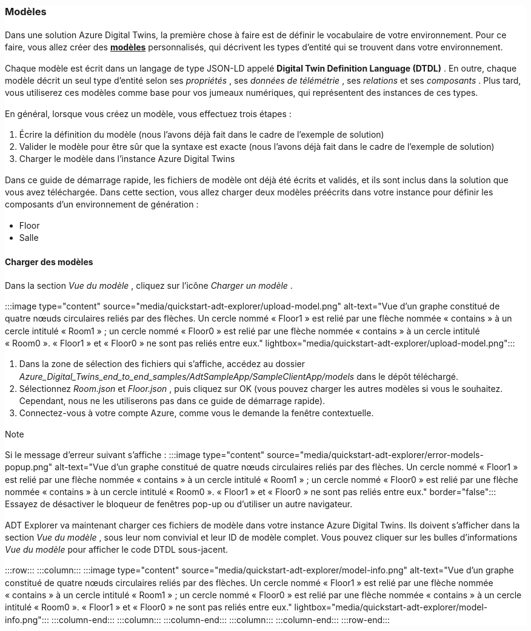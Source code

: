 ### <a name="models"></a>Modèles

Dans une solution Azure Digital Twins, la première chose à faire est de définir le vocabulaire de votre environnement. Pour ce faire, vous allez créer des [**modèles**](concepts-models.md) personnalisés, qui décrivent les types d’entité qui se trouvent dans votre environnement. 

Chaque modèle est écrit dans un langage de type JSON-LD appelé **Digital Twin Definition Language (DTDL)** . En outre, chaque modèle décrit un seul type d’entité selon ses *propriétés* , ses *données de télémétrie* , ses *relations* et ses *composants* . Plus tard, vous utiliserez ces modèles comme base pour vos jumeaux numériques, qui représentent des instances de ces types.

En général, lorsque vous créez un modèle, vous effectuez trois étapes :
1. Écrire la définition du modèle (nous l’avons déjà fait dans le cadre de l’exemple de solution)
2. Valider le modèle pour être sûr que la syntaxe est exacte (nous l’avons déjà fait dans le cadre de l’exemple de solution)
3. Charger le modèle dans l’instance Azure Digital Twins
 
Dans ce guide de démarrage rapide, les fichiers de modèle ont déjà été écrits et validés, et ils sont inclus dans la solution que vous avez téléchargée. Dans cette section, vous allez charger deux modèles préécrits dans votre instance pour définir les composants d’un environnement de génération :
* Floor
* Salle

#### <a name="upload-models"></a>Charger des modèles

Dans la section *Vue du modèle* , cliquez sur l’icône *Charger un modèle* .

:::image type="content" source="media/quickstart-adt-explorer/upload-model.png" alt-text="Vue d’un graphe constitué de quatre nœuds circulaires reliés par des flèches. Un cercle nommé « Floor1 » est relié par une flèche nommée « contains » à un cercle intitulé « Room1 » ; un cercle nommé « Floor0 » est relié par une flèche nommée « contains » à un cercle intitulé « Room0 ». « Floor1 » et « Floor0 » ne sont pas reliés entre eux." lightbox="media/quickstart-adt-explorer/upload-model.png":::
 
1. Dans la zone de sélection des fichiers qui s’affiche, accédez au dossier *Azure_Digital_Twins_end_to_end_samples/AdtSampleApp/SampleClientApp/models* dans le dépôt téléchargé.
2. Sélectionnez *Room.json* et *Floor.json* , puis cliquez sur OK (vous pouvez charger les autres modèles si vous le souhaitez. Cependant, nous ne les utiliserons pas dans ce guide de démarrage rapide).
3. Connectez-vous à votre compte Azure, comme vous le demande la fenêtre contextuelle.

>[!NOTE]
>Si le message d’erreur suivant s’affiche : :::image type="content" source="media/quickstart-adt-explorer/error-models-popup.png" alt-text="Vue d’un graphe constitué de quatre nœuds circulaires reliés par des flèches. Un cercle nommé « Floor1 » est relié par une flèche nommée « contains » à un cercle intitulé « Room1 » ; un cercle nommé « Floor0 » est relié par une flèche nommée « contains » à un cercle intitulé « Room0 ». « Floor1 » et « Floor0 » ne sont pas reliés entre eux." border="false"::: 
> Essayez de désactiver le bloqueur de fenêtres pop-up ou d’utiliser un autre navigateur.

ADT Explorer va maintenant charger ces fichiers de modèle dans votre instance Azure Digital Twins. Ils doivent s’afficher dans la section *Vue du modèle* , sous leur nom convivial et leur ID de modèle complet. Vous pouvez cliquer sur les bulles d’informations *Vue du modèle* pour afficher le code DTDL sous-jacent.

:::row:::
    :::column:::
        :::image type="content" source="media/quickstart-adt-explorer/model-info.png" alt-text="Vue d’un graphe constitué de quatre nœuds circulaires reliés par des flèches. Un cercle nommé « Floor1 » est relié par une flèche nommée « contains » à un cercle intitulé « Room1 » ; un cercle nommé « Floor0 » est relié par une flèche nommée « contains » à un cercle intitulé « Room0 ». « Floor1 » et « Floor0 » ne sont pas reliés entre eux." lightbox="media/quickstart-adt-explorer/model-info.png":::
    :::column-end:::
    :::column:::
    :::column-end:::
    :::column:::
    :::column-end:::
:::row-end:::
